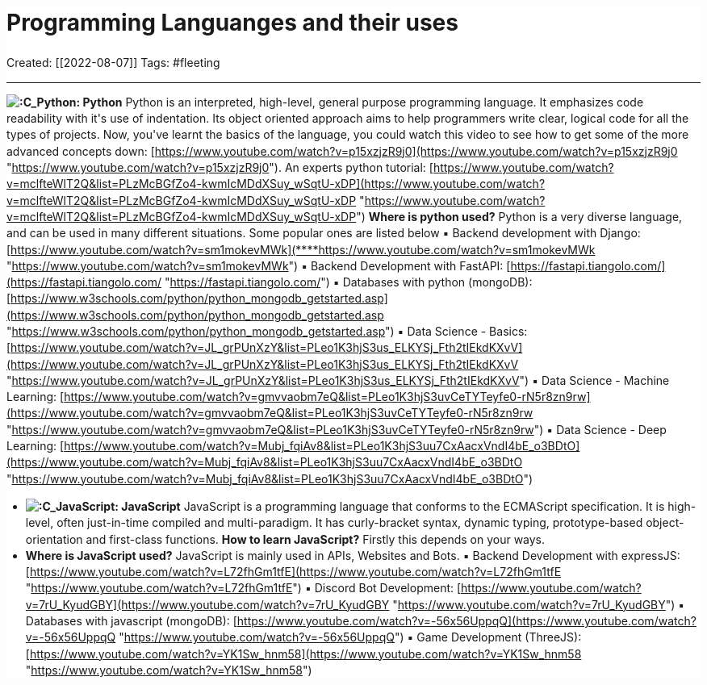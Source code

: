 

# Programming Languanges and their uses
Created:  [[2022-08-07]]
Tags: #fleeting 

---
 **![:C_Python:](https://cdn.discordapp.com/emojis/763439936803569724.webp?size=44&quality=lossless) Python** Python is an interpreted, high-level, general purpose programming language. It emphasizes code readability with it's use of indentation. 
 Its object oriented approach aims to help programmers write clear, logical code for all the types of projects. 
 Now, you've learnt the basics of the language, you could watch this video to see how to get some of the more advanced concepts down: [https://www.youtube.com/watch?v=p15xzjzR9j0](https://www.youtube.com/watch?v=p15xzjzR9j0 "https://www.youtube.com/watch?v=p15xzjzR9j0"). 
 An experts python tutorial: [https://www.youtube.com/watch?v=mclfteWlT2Q&list=PLzMcBGfZo4-kwmIcMDdXSuy_wSqtU-xDP](https://www.youtube.com/watch?v=mclfteWlT2Q&list=PLzMcBGfZo4-kwmIcMDdXSuy_wSqtU-xDP "https://www.youtube.com/watch?v=mclfteWlT2Q&list=PLzMcBGfZo4-kwmIcMDdXSuy_wSqtU-xDP") 
 **Where is python used?** 
 Python is a very diverse language, and can be used in many different situations. 
 Some popular ones are listed below 
 ▪︎ Backend development with Django: [https://www.youtube.com/watch?v=sm1mokevMWk](****https://www.youtube.com/watch?v=sm1mokevMWk "https://www.youtube.com/watch?v=sm1mokevMWk") ▪︎ Backend Development with FastAPI: [https://fastapi.tiangolo.com/](https://fastapi.tiangolo.com/ "https://fastapi.tiangolo.com/") 
 ▪︎ Databases with python (mongoDB): [https://www.w3schools.com/python/python_mongodb_getstarted.asp](https://www.w3schools.com/python/python_mongodb_getstarted.asp "https://www.w3schools.com/python/python_mongodb_getstarted.asp") ▪︎ Data Science - Basics: [https://www.youtube.com/watch?v=JL_grPUnXzY&list=PLeo1K3hjS3us_ELKYSj_Fth2tIEkdKXvV](https://www.youtube.com/watch?v=JL_grPUnXzY&list=PLeo1K3hjS3us_ELKYSj_Fth2tIEkdKXvV "https://www.youtube.com/watch?v=JL_grPUnXzY&list=PLeo1K3hjS3us_ELKYSj_Fth2tIEkdKXvV") 
 ▪︎ Data Science - Machine Learning: [https://www.youtube.com/watch?v=gmvvaobm7eQ&list=PLeo1K3hjS3uvCeTYTeyfe0-rN5r8zn9rw](https://www.youtube.com/watch?v=gmvvaobm7eQ&list=PLeo1K3hjS3uvCeTYTeyfe0-rN5r8zn9rw "https://www.youtube.com/watch?v=gmvvaobm7eQ&list=PLeo1K3hjS3uvCeTYTeyfe0-rN5r8zn9rw") 
 ▪︎ Data Science - Deep Learning: [https://www.youtube.com/watch?v=Mubj_fqiAv8&list=PLeo1K3hjS3uu7CxAacxVndI4bE_o3BDtO](https://www.youtube.com/watch?v=Mubj_fqiAv8&list=PLeo1K3hjS3uu7CxAacxVndI4bE_o3BDtO "https://www.youtube.com/watch?v=Mubj_fqiAv8&list=PLeo1K3hjS3uu7CxAacxVndI4bE_o3BDtO")


-    **![:C_JavaScript:](https://cdn.discordapp.com/emojis/903036002334048317.webp?size=44&quality=lossless) JavaScript** JavaScript is a programming language that conforms to the ECMAScript specification. It is high-level, often just-in-time compiled and multi-paradigm. It has curly-bracket syntax, dynamic typing, prototype-based object-orientation and first-class functions. **How to learn JavaScript?** Firstly this depends on your ways. 
- **Where is JavaScript used?** 
    JavaScript is mainly used in APIs, Websites and Bots. ▪︎ Backend Development with expressJS: [https://www.youtube.com/watch?v=L72fhGm1tfE](https://www.youtube.com/watch?v=L72fhGm1tfE "https://www.youtube.com/watch?v=L72fhGm1tfE") ▪︎ Discord Bot Development: [https://www.youtube.com/watch?v=7rU_KyudGBY](https://www.youtube.com/watch?v=7rU_KyudGBY "https://www.youtube.com/watch?v=7rU_KyudGBY") ▪︎ Databases with javascript (mongoDB): [https://www.youtube.com/watch?v=-56x56UppqQ](https://www.youtube.com/watch?v=-56x56UppqQ "https://www.youtube.com/watch?v=-56x56UppqQ") ▪︎ Game Development (ThreeJS): [https://www.youtube.com/watch?v=YK1Sw_hnm58](https://www.youtube.com/watch?v=YK1Sw_hnm58 "https://www.youtube.com/watch?v=YK1Sw_hnm58")
    